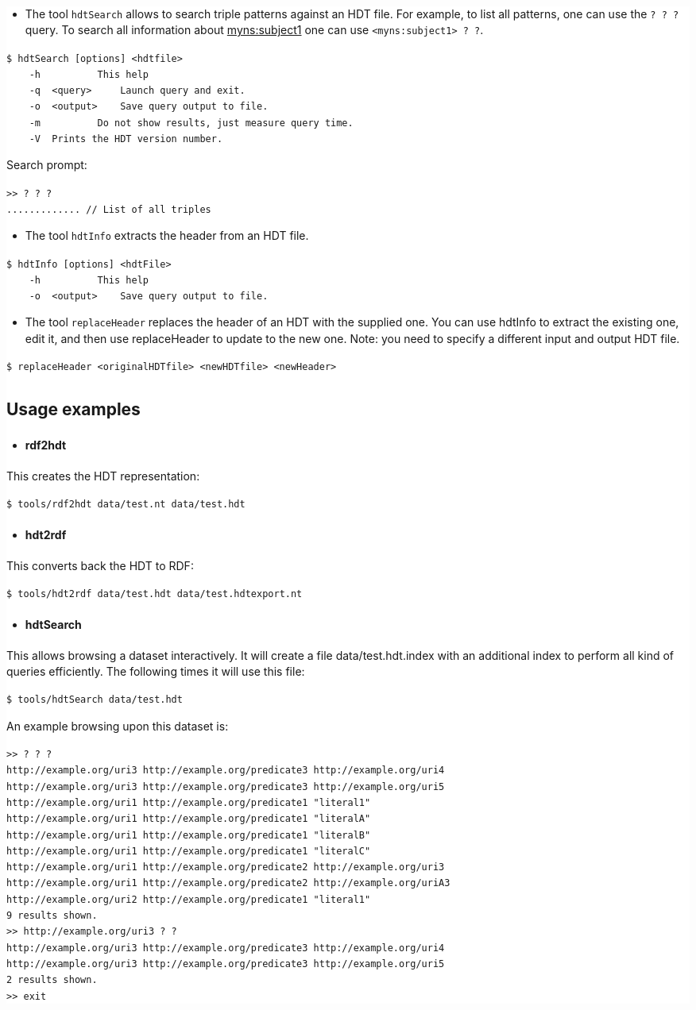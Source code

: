 - The tool `hdtSearch` allows to search triple patterns against an HDT file. For example, to list all patterns, one can use the `? ? ?` query. To search all information about <myns:subject1> one can use `<myns:subject1> ? ?`.
```
$ hdtSearch [options] <hdtfile>
	-h			This help
	-q	<query>		Launch query and exit.
	-o	<output>	Save query output to file.
	-m			Do not show results, just measure query time.
	-V	Prints the HDT version number.
```
Search prompt:
```
>> ? ? ?
............. // List of all triples
```

- The tool `hdtInfo` extracts the header from an HDT file.
```
$ hdtInfo [options] <hdtFile>
	-h			This help
	-o	<output>	Save query output to file.
```

- The tool `replaceHeader` replaces the header of an HDT with the supplied one. You can use hdtInfo to extract the existing one, edit it, and then use replaceHeader to update to the new one. Note: you need to specify a different input and output HDT file.
```
$ replaceHeader <originalHDTfile> <newHDTfile> <newHeader>
```

## Usage examples

- ####  rdf2hdt
This creates the HDT representation:
```bash
$ tools/rdf2hdt data/test.nt data/test.hdt
```
- #### hdt2rdf
This converts back the HDT to RDF:
```bash
$ tools/hdt2rdf data/test.hdt data/test.hdtexport.nt
```
- #### hdtSearch
This allows browsing a dataset interactively. It will create a file data/test.hdt.index with an additional index to perform all kind of queries efficiently. The following times it will use this file:
```bash
$ tools/hdtSearch data/test.hdt
```
An example browsing upon this dataset is:
```
>> ? ? ?
http://example.org/uri3 http://example.org/predicate3 http://example.org/uri4
http://example.org/uri3 http://example.org/predicate3 http://example.org/uri5
http://example.org/uri1 http://example.org/predicate1 "literal1"
http://example.org/uri1 http://example.org/predicate1 "literalA"
http://example.org/uri1 http://example.org/predicate1 "literalB"
http://example.org/uri1 http://example.org/predicate1 "literalC"
http://example.org/uri1 http://example.org/predicate2 http://example.org/uri3
http://example.org/uri1 http://example.org/predicate2 http://example.org/uriA3
http://example.org/uri2 http://example.org/predicate1 "literal1"
9 results shown.
>> http://example.org/uri3 ? ?
http://example.org/uri3 http://example.org/predicate3 http://example.org/uri4
http://example.org/uri3 http://example.org/predicate3 http://example.org/uri5
2 results shown.
>> exit
```